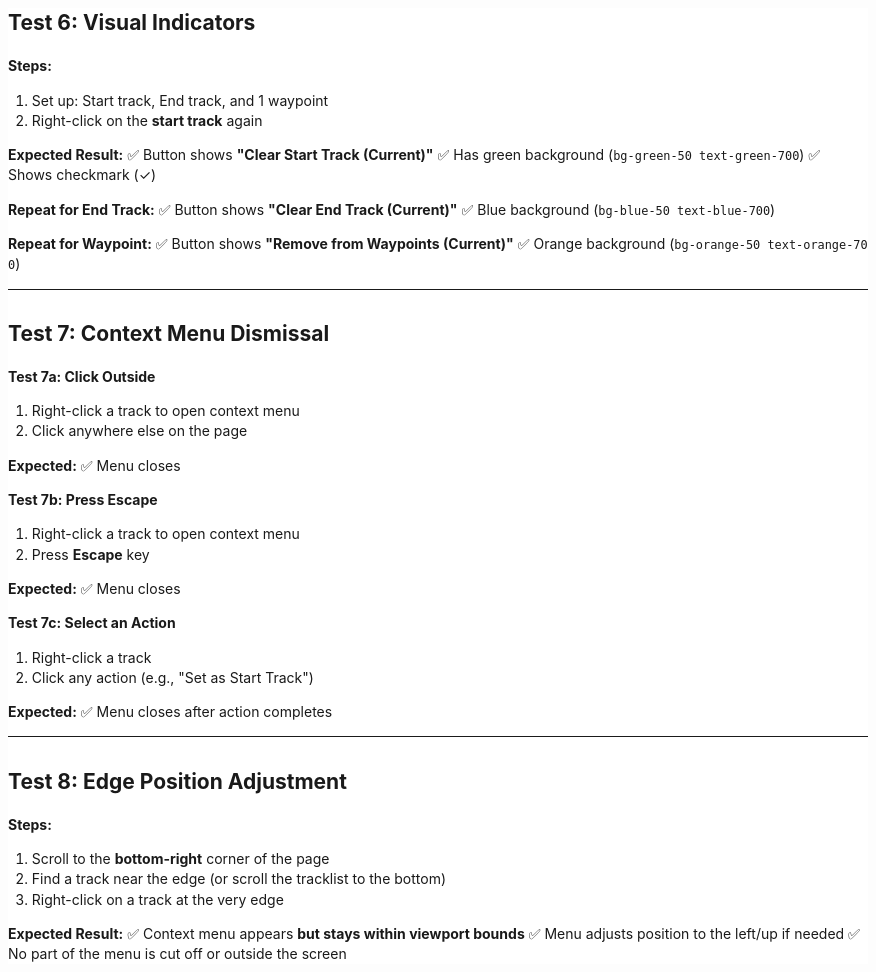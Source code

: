## Test 6: Visual Indicators

**Steps:**
1. Set up: Start track, End track, and 1 waypoint
2. Right-click on the **start track** again

**Expected Result:**
✅ Button shows **"Clear Start Track (Current)"**
✅ Has green background (`bg-green-50 text-green-700`)
✅ Shows checkmark (✓)

**Repeat for End Track:**
✅ Button shows **"Clear End Track (Current)"**
✅ Blue background (`bg-blue-50 text-blue-700`)

**Repeat for Waypoint:**
✅ Button shows **"Remove from Waypoints (Current)"**
✅ Orange background (`bg-orange-50 text-orange-700`)

---

## Test 7: Context Menu Dismissal

**Test 7a: Click Outside**
1. Right-click a track to open context menu
2. Click anywhere else on the page

**Expected:** ✅ Menu closes

**Test 7b: Press Escape**
1. Right-click a track to open context menu
2. Press **Escape** key

**Expected:** ✅ Menu closes

**Test 7c: Select an Action**
1. Right-click a track
2. Click any action (e.g., "Set as Start Track")

**Expected:** ✅ Menu closes after action completes

---

## Test 8: Edge Position Adjustment

**Steps:**
1. Scroll to the **bottom-right** corner of the page
2. Find a track near the edge (or scroll the tracklist to the bottom)
3. Right-click on a track at the very edge

**Expected Result:**
✅ Context menu appears **but stays within viewport bounds**
✅ Menu adjusts position to the left/up if needed
✅ No part of the menu is cut off or outside the screen
